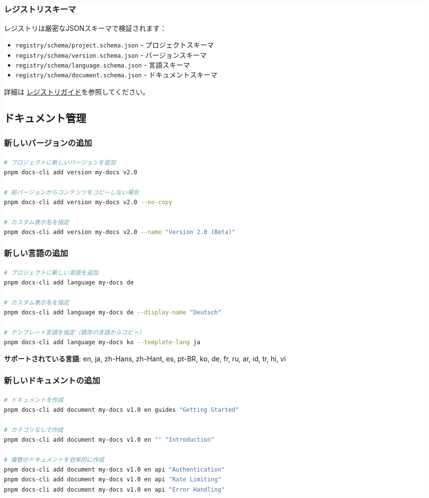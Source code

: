 ### レジストリスキーマ

レジストリは厳密なJSONスキーマで検証されます：
- `registry/schema/project.schema.json` - プロジェクトスキーマ
- `registry/schema/version.schema.json` - バージョンスキーマ
- `registry/schema/language.schema.json` - 言語スキーマ
- `registry/schema/document.schema.json` - ドキュメントスキーマ

詳細は [レジストリガイド](docs/new-generator-plan/guides/registry.md)を参照してください。

## ドキュメント管理

### 新しいバージョンの追加

```bash
# プロジェクトに新しいバージョンを追加
pnpm docs-cli add version my-docs v2.0

# 前バージョンからコンテンツをコピーしない場合
pnpm docs-cli add version my-docs v2.0 --no-copy

# カスタム表示名を指定
pnpm docs-cli add version my-docs v2.0 --name "Version 2.0 (Beta)"
```

### 新しい言語の追加

```bash
# プロジェクトに新しい言語を追加
pnpm docs-cli add language my-docs de

# カスタム表示名を指定
pnpm docs-cli add language my-docs de --display-name "Deutsch"

# テンプレート言語を指定（既存の言語からコピー）
pnpm docs-cli add language my-docs ko --template-lang ja
```

**サポートされている言語**:
en, ja, zh-Hans, zh-Hant, es, pt-BR, ko, de, fr, ru, ar, id, tr, hi, vi

### 新しいドキュメントの追加

```bash
# ドキュメントを作成
pnpm docs-cli add document my-docs v1.0 en guides "Getting Started"

# カテゴリなしで作成
pnpm docs-cli add document my-docs v1.0 en "" "Introduction"

# 複数のドキュメントを効率的に作成
pnpm docs-cli add document my-docs v1.0 en api "Authentication"
pnpm docs-cli add document my-docs v1.0 en api "Rate Limiting"
pnpm docs-cli add document my-docs v1.0 en api "Error Handling"
```
